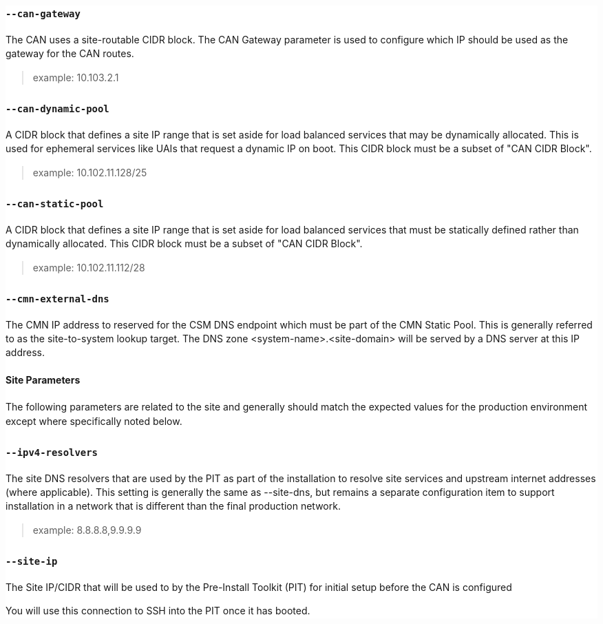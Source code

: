 ### `--can-gateway`

The CAN uses a site-routable CIDR block.  The CAN Gateway parameter is
used to configure which IP should be used as the gateway for the CAN
routes.

> example: 10.103.2.1

### `--can-dynamic-pool`

A CIDR block that defines a site IP range that is set aside for load
balanced services that may be dynamically allocated.  This is used for
ephemeral services like UAIs that request a dynamic IP on boot.  This
CIDR block must be a subset of "CAN CIDR Block".

> example: 10.102.11.128/25

### `--can-static-pool`

A CIDR block that defines a site IP range that is set aside for load
balanced services that must be statically defined rather than
dynamically allocated.  This CIDR block must be a subset of "CAN CIDR
Block".

> example: 10.102.11.112/28

### `--cmn-external-dns`

The CMN IP address to reserved for the CSM DNS endpoint which must be
part of the CMN Static Pool.  This is generally referred to as the
site-to-system lookup target.  The DNS zone \<system-name>.\<site-domain>
will be served by a DNS server at this IP address.

#### Site Parameters

The following parameters are related to the site and generally should
match the expected values for the production environment except where
specifically noted below.

### `--ipv4-resolvers`

The site DNS resolvers that are used by the PIT as part of the
installation to resolve site services and upstream internet addresses
(where applicable). This setting is generally the same as --site-dns,
but remains a separate configuration item to support installation in a
network that is different than the final production network.

> example: 8.8.8.8,9.9.9.9

### `--site-ip`

The Site IP/CIDR that will be used to by the Pre-Install Toolkit (PIT) for initial setup
before the CAN is configured

You will use this connection to SSH into the PIT once it has booted.
